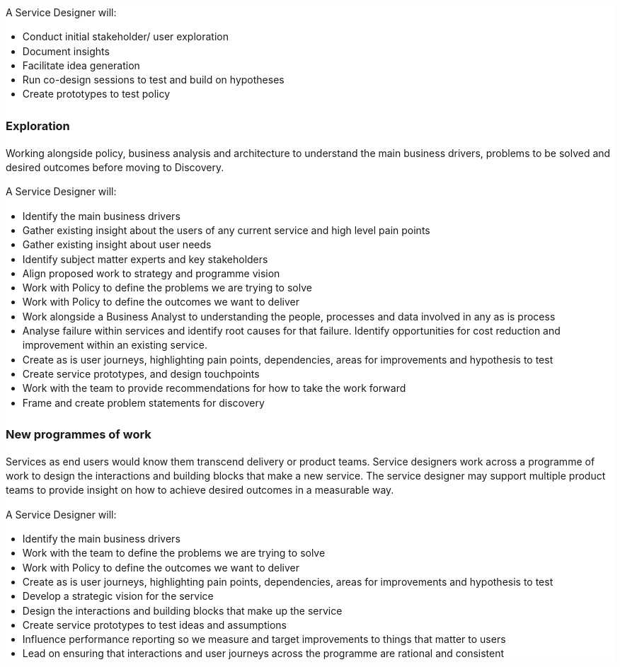 A Service Designer will:
 
* Conduct initial stakeholder/ user exploration
* Document insights
* Facilitate idea generation
* Run co-design sessions to test and build on hypotheses
* Create prototypes to test policy

### Exploration

Working alongside policy, business analysis and architecture to understand the main business drivers, problems to be solved and desired outcomes before moving to Discovery. 

A Service Designer will:

* Identify the main business drivers 
* Gather existing insight about the users of any current service and high level pain points 
* Gather existing insight about user needs
* Identify subject matter experts and key stakeholders
* Align proposed work to strategy and programme vision
* Work with Policy to define the problems we are trying to solve
* Work with Policy to define the outcomes we want to deliver
* Work alongside a Business Analyst to understanding the people, processes and data involved in any as is process
* Analyse failure within services and identify root causes for that failure. Identify opportunities for cost reduction and improvement within an existing service.
* Create as is user journeys, highlighting pain points, dependencies, areas for improvements and hypothesis to test
* Create service prototypes, and design touchpoints
* Work with the team to provide recommendations for how to take the work forward
* Frame and create problem statements for discovery

### New programmes of work
 
Services as end users would know them transcend delivery or product teams. Service designers work across a programme of work to design the interactions and building blocks that make a new service. The service designer may support multiple product teams to provide insight on how to achieve desired outcomes in a measurable way.

A Service Designer will:

* Identify the main business drivers 
* Work with the team to define the problems we are trying to solve
* Work with Policy to define the outcomes we want to deliver
* Create as is user journeys, highlighting pain points, dependencies, areas for improvements and hypothesis to test
* Develop a strategic vision for the service 
* Design the interactions and building blocks that make up the service
* Create service prototypes to test ideas and assumptions
* Influence performance reporting so we measure and target improvements to things that matter to users
* Lead on ensuring that interactions and user journeys across the programme are rational and consistent
